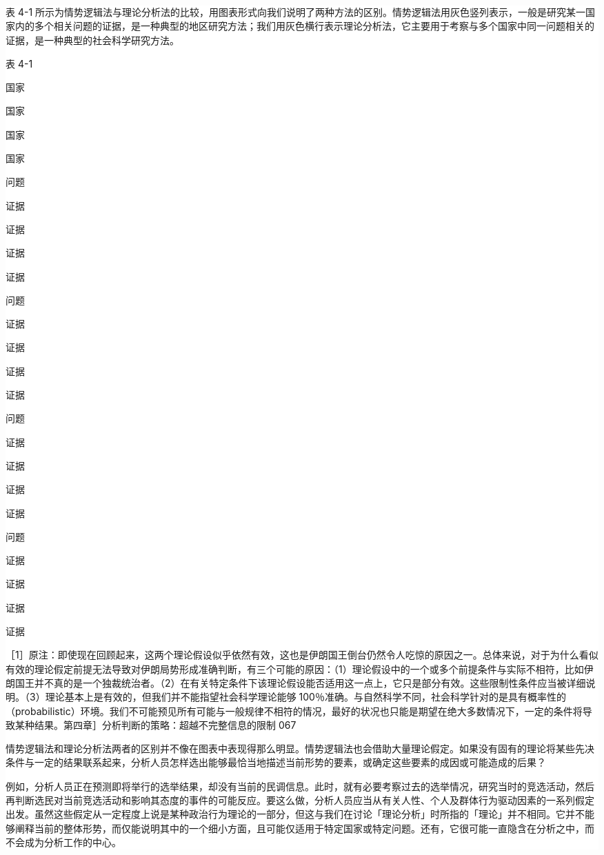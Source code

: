 表 4-1 所示为情势逻辑法与理论分析法的比较，用图表形式向我们说明了两种方法的区别。情势逻辑法用灰色竖列表示，一般是研究某一国家内的多个相关问题的证据，是一种典型的地区研究方法；我们用灰色横行表示理论分析法，它主要用于考察与多个国家中同一问题相关的证据，是一种典型的社会科学研究方法。

表 4-1

国家

国家

国家

国家

问题

证据

证据

证据

证据

问题

证据

证据

证据

证据

问题

证据

证据

证据

证据

问题

证据

证据

证据

证据

［1］原注：即使现在回顾起来，这两个理论假设似乎依然有效，这也是伊朗国王倒台仍然令人吃惊的原因之一。总体来说，对于为什么看似有效的理论假定前提无法导致对伊朗局势形成准确判断，有三个可能的原因：（1）理论假设中的一个或多个前提条件与实际不相符，比如伊朗国王并不真的是一个独裁统治者。（2）在有关特定条件下该理论假设能否适用这一点上，它只是部分有效。这些限制性条件应当被详细说明。（3）理论基本上是有效的，但我们并不能指望社会科学理论能够 100％准确。与自然科学不同，社会科学针对的是具有概率性的（probabilistic）环境。我们不可能预见所有可能与一般规律不相符的情况，最好的状况也只能是期望在绝大多数情况下，一定的条件将导致某种结果。第四章］分析判断的策略：超越不完整信息的限制 067

情势逻辑法和理论分析法两者的区别并不像在图表中表现得那么明显。情势逻辑法也会借助大量理论假定。如果没有固有的理论将某些先决条件与一定的结果联系起来，分析人员怎样选出能够最恰当地描述当前形势的要素，或确定这些要素的成因或可能造成的后果？

例如，分析人员正在预测即将举行的选举结果，却没有当前的民调信息。此时，就有必要考察过去的选举情况，研究当时的竞选活动，然后再判断选民对当前竞选活动和影响其态度的事件的可能反应。要这么做，分析人员应当从有关人性、个人及群体行为驱动因素的一系列假定出发。虽然这些假定从一定程度上说是某种政治行为理论的一部分，但这与我们在讨论「理论分析」时所指的「理论」并不相同。它并不能够阐释当前的整体形势，而仅能说明其中的一个细小方面，且可能仅适用于特定国家或特定问题。还有，它很可能一直隐含在分析之中，而不会成为分析工作的中心。
